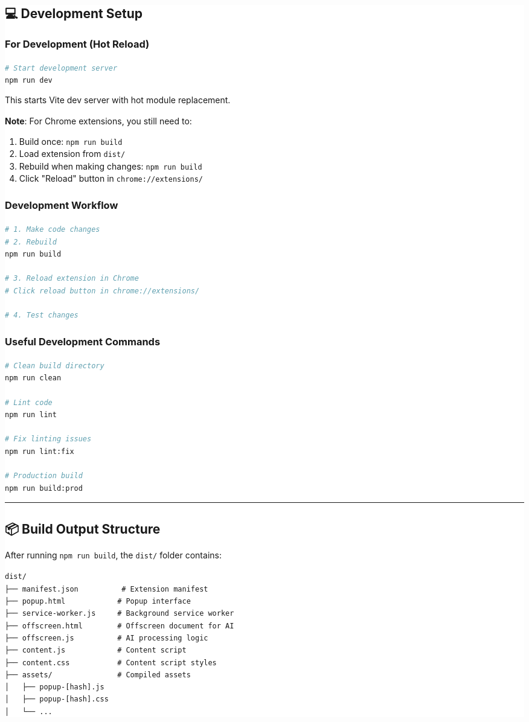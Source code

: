 
## 💻 Development Setup

### For Development (Hot Reload)

```bash
# Start development server
npm run dev
```

This starts Vite dev server with hot module replacement.

**Note**: For Chrome extensions, you still need to:
1. Build once: `npm run build`
2. Load extension from `dist/`
3. Rebuild when making changes: `npm run build`
4. Click "Reload" button in `chrome://extensions/`

### Development Workflow

```bash
# 1. Make code changes
# 2. Rebuild
npm run build

# 3. Reload extension in Chrome
# Click reload button in chrome://extensions/

# 4. Test changes
```

### Useful Development Commands

```bash
# Clean build directory
npm run clean

# Lint code
npm run lint

# Fix linting issues
npm run lint:fix

# Production build
npm run build:prod
```

---

## 📦 Build Output Structure

After running `npm run build`, the `dist/` folder contains:

```
dist/
├── manifest.json          # Extension manifest
├── popup.html            # Popup interface
├── service-worker.js     # Background service worker
├── offscreen.html        # Offscreen document for AI
├── offscreen.js          # AI processing logic
├── content.js            # Content script
├── content.css           # Content script styles
├── assets/               # Compiled assets
│   ├── popup-[hash].js
│   ├── popup-[hash].css
│   └── ...
```